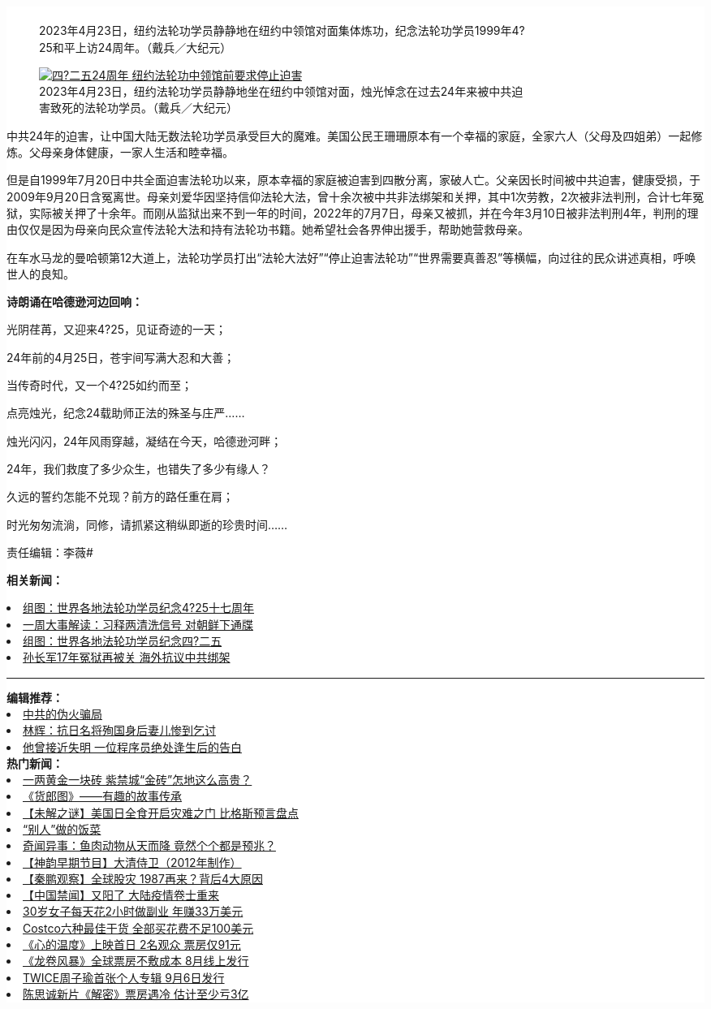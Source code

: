 <figure id="attachment_13980640" aria-describedby="caption-attachment-13980640" style="width: 600px" class="wp-caption aligncenter"><a target="_blank" href="https://i.epochtimes.com/assets/uploads/2023/04/id13980640-2304232003531973.jpg"><img decoding="async" class="size-large wp-image-13980640" title="" src="https://i.epochtimes.com/assets/uploads/2023/04/id13980640-2304232003531973-600x400.jpg" alt="" width="600" b="400" /></a><figcaption id="caption-attachment-13980640" class="wp-caption-text">2023年4月23日，纽约法轮功学员静静地在纽约中领馆对面集体炼功，纪念法轮功学员1999年4?25和平上访24周年。（戴兵／大纪元）</figcaption></figure>
<figure id="attachment_13980677" aria-describedby="caption-attachment-13980677" style="width: 600px" class="wp-caption aligncenter"><a target="_blank" href="https://i.epochtimes.com/assets/uploads/2023/04/id13980677-2304232052131973.jpg"><img decoding="async" class="size-large wp-image-13980677" title="四?二五24周年 纽约法轮功中领馆前要求停止迫害" src="https://i.epochtimes.com/assets/uploads/2023/04/id13980677-2304232052131973-600x400.jpg" alt="四?二五24周年 纽约法轮功中领馆前要求停止迫害" width="600" b="400" /></a><figcaption id="caption-attachment-13980677" class="wp-caption-text">2023年4月23日，纽约法轮功学员静静地坐在纽约中领馆对面，烛光悼念在过去24年来被中共迫害致死的法轮功学员。（戴兵／大纪元）</figcaption></figure>
<p>中共24年的迫害，让中国大陆无数法轮功学员承受巨大的魔难。美国公民王珊珊原本有一个幸福的家庭，全家六人（父母及四姐弟）一起修炼。父母亲身体健康，一家人生活和睦幸福。</p>
<p>但是自1999年7月20日中共全面迫害法轮功以来，原本幸福的家庭被迫害到四散分离，家破人亡。父亲因长时间被中共迫害，健康受损，于2009年9月20日含冤离世。母亲刘爱华因坚持信仰法轮大法，曾十余次被中共非法绑架和关押，其中1次劳教，2次被非法判刑，合计七年冤狱，实际被关押了十余年。而刚从监狱出来不到一年的时间，2022年的7月7日，母亲又被抓，并在今年3月10日被非法判刑4年，判刑的理由仅仅是因为母亲向民众宣传法轮大法和持有法轮功书籍。她希望社会各界伸出援手，帮助她营救母亲。</p>
<p>在车水马龙的曼哈顿第12大道上，法轮功学员打出“法轮大法好”“停止迫害法轮功”“世界需要真善忍”等横幅，向过往的民众讲述真相，呼唤世人的良知。</p>
<p><strong>诗朗诵在哈德逊河边回响：</strong></p>
<p>光阴荏苒，又迎来4?25，见证奇迹的一天；</p>
<p>24年前的4月25日，苍宇间写满大忍和大善；</p>
<p>当传奇时代，又一个4?25如约而至；</p>
<p>点亮烛光，纪念24载助师正法的殊圣与庄严……</p>
<p>烛光闪闪，24年风雨穿越，凝结在今天，哈德逊河畔；</p>
<p>24年，我们救度了多少众生，也错失了多少有缘人？</p>
<p>久远的誓约怎能不兑现？前方的路任重在肩；</p>
<p>时光匆匆流淌，同修，请抓紧这稍纵即逝的珍贵时间……</p>
<p>责任编辑：李薇#</p>
	
<strong>相关新闻：</strong>
<li><a href="https://github.com/1992513/djy/blob/master/gb/16/4/27/n7779431.md#1">组图：世界各地法轮功学员纪念4?25十七周年</a></li>
<li><a href="https://github.com/1992513/djy/blob/master/gb/17/4/30/n9091968.md#1">一周大事解读：习释两清洗信号 对朝鲜下通牒</a></li>
<li><a href="https://github.com/1992513/djy/blob/master/gb/19/4/21/n11203328.md#1">组图：世界各地法轮功学员纪念四?二五</a></li>
<li><a href="https://github.com/1992513/djy/blob/master/gb/21/4/29/n12914086.md#1">孙长军17年冤狱再被关 海外抗议中共绑架</a></li>
<hr>
<strong>编辑推荐：</strong>
<li><a href="https://github.com/1992513/djy/blob/master/gb/16/1/21/n4622075.md?dfh#1" target="_blank">中共的伪火骗局</a></li><li><a href="https://github.com/1992513/djy/blob/master/gb/18/12/27/n10936495.md#1" target="_blank">林辉：抗日名将殉国身后妻儿惨到乞讨</a></li><li><a href="https://github.com/1992513/djy/blob/master/gb/18/10/26/n10811962.md#1" target="_blank">他曾接近失明 一位程序员绝处逢生后的告白</a></li>
<strong>热门新闻：</strong>
<li><a href="https://github.com/1992513/djy/blob/master/gb/24/7/30/n14301175.md#1">一两黄金一块砖 紫禁城“金砖”怎地这么高贵？</a></li>
<li><a href="https://github.com/1992513/djy/blob/master/gb/24/7/18/n14293177.md#1">《货郎图》——有趣的故事传承</a></li>
<li><a href="https://github.com/1992513/djy/blob/master/gb/24/8/2/n14303783.md#1">【未解之谜】美国日全食开启灾难之门 比格斯预言盘点</a></li>
<li><a href="https://github.com/1992513/djy/blob/master/gb/24/7/29/n14300489.md#1">“别人”做的饭菜</a></li>
<li><a href="https://github.com/1992513/djy/blob/master/gb/24/7/26/n14299116.md#1">奇闻异事：鱼肉动物从天而降 竟然个个都是预兆？</a></li>
<li><a href="https://github.com/1992513/djy/blob/master/gb/22/6/23/n13765975.md#1">【神韵早期节目】大清侍卫（2012年制作）</a></li>
<li><a href="https://github.com/1992513/djy/blob/master/gb/24/8/5/n14305352.md#1">【秦鹏观察】全球股灾 1987再来？背后4大原因</a></li>
<li><a href="https://github.com/1992513/djy/blob/master/gb/24/8/4/n14304621.md#1">【中国禁闻】又阳了 大陆疫情卷士重来</a></li>
<li><a href="https://github.com/1992513/djy/blob/master/gb/24/8/3/n14304123.md#1">30岁女子每天花2小时做副业 年赚33万美元</a></li>
<li><a href="https://github.com/1992513/djy/blob/master/gb/24/7/25/n14298657.md#1">Costco六种最佳干货 全部买花费不足100美元</a></li>
<li><a href="https://github.com/1992513/djy/blob/master/gb/24/8/3/n14304255.md#1">《心的温度》上映首日 2名观众 票房仅91元</a></li>
<li><a href="https://github.com/1992513/djy/blob/master/gb/24/8/5/n14304932.md#1">《龙卷风暴》全球票房不敷成本 8月线上发行</a></li>
<li><a href="https://github.com/1992513/djy/blob/master/gb/24/8/5/n14304841.md#1">TWICE周子瑜首张个人专辑 9月6日发行</a></li>
<li><a href="https://github.com/1992513/djy/blob/master/gb/24/8/5/n14305321.md#1">陈思诚新片《解密》票房遇冷 估计至少亏3亿</a></li>